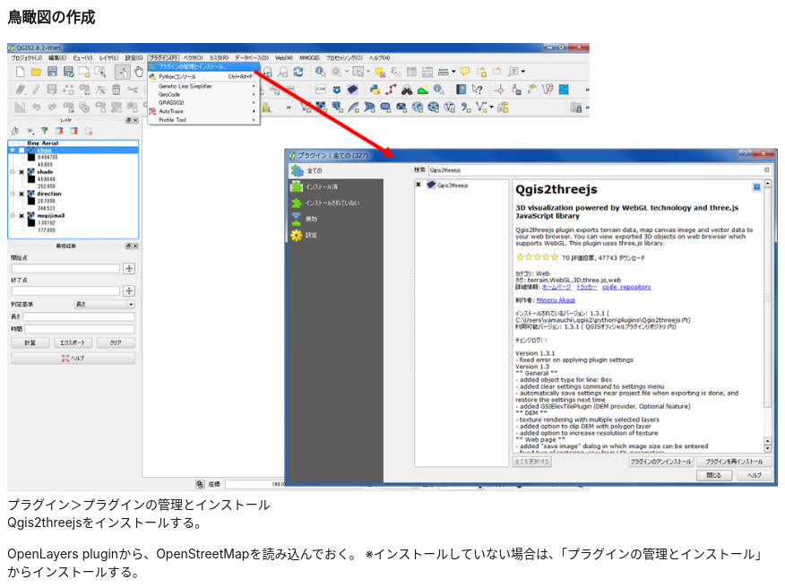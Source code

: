 ### 鳥瞰図の作成
![鳥瞰図](pic/15pic_17.png)
プラグイン＞プラグインの管理とインストール  
Qgis2threejsをインストールする。

OpenLayers pluginから、OpenStreetMapを読み込んでおく。
※インストールしていない場合は、「プラグインの管理とインストール」からインストールする。